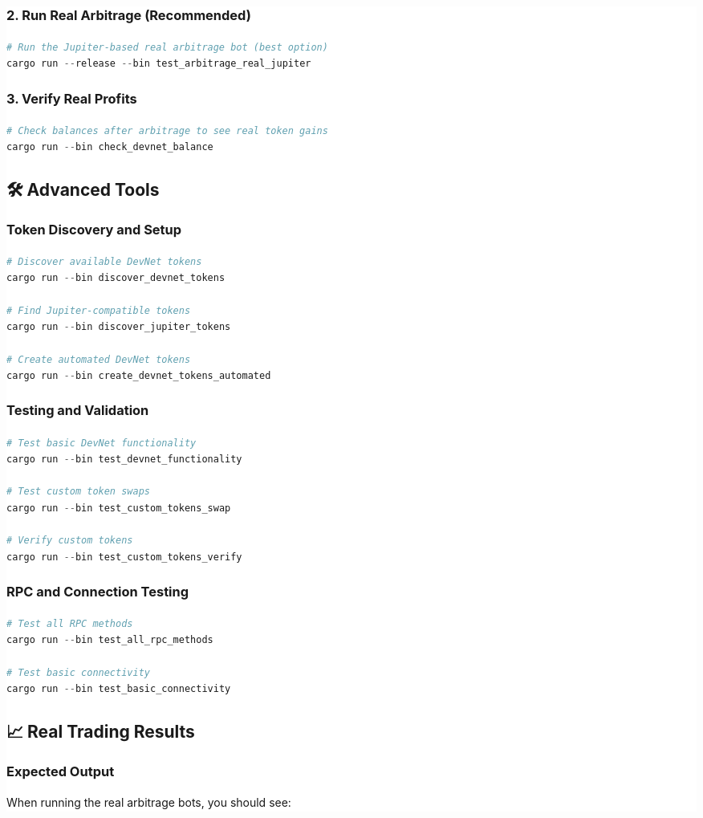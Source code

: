 ### 2. Run Real Arbitrage (Recommended)
```powershell
# Run the Jupiter-based real arbitrage bot (best option)
cargo run --release --bin test_arbitrage_real_jupiter
```

### 3. Verify Real Profits
```powershell
# Check balances after arbitrage to see real token gains
cargo run --bin check_devnet_balance
```

## 🛠 Advanced Tools

### Token Discovery and Setup
```powershell
# Discover available DevNet tokens
cargo run --bin discover_devnet_tokens

# Find Jupiter-compatible tokens
cargo run --bin discover_jupiter_tokens

# Create automated DevNet tokens
cargo run --bin create_devnet_tokens_automated
```

### Testing and Validation
```powershell
# Test basic DevNet functionality
cargo run --bin test_devnet_functionality

# Test custom token swaps
cargo run --bin test_custom_tokens_swap

# Verify custom tokens
cargo run --bin test_custom_tokens_verify
```

### RPC and Connection Testing
```powershell
# Test all RPC methods
cargo run --bin test_all_rpc_methods

# Test basic connectivity
cargo run --bin test_basic_connectivity
```

## 📈 Real Trading Results

### Expected Output
When running the real arbitrage bots, you should see:
